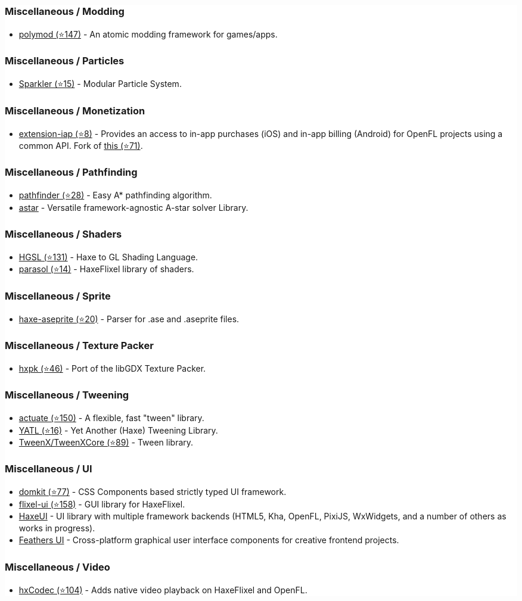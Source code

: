 ### Miscellaneous / Modding

*   [polymod (⭐147)](https://github.com/larsiusprime/polymod) - An atomic modding framework for games/apps.

### Miscellaneous / Particles

*   [Sparkler (⭐15)](https://github.com/RudenkoArts/sparkler) - Modular Particle System.

### Miscellaneous / Monetization

*   [extension-iap (⭐8)](https://github.com/charmdev/extension-iap) - Provides an access to in-app purchases (iOS) and in-app billing (Android) for OpenFL projects using a common API. Fork of [this (⭐71)](https://github.com/HaxeExtension/extension-iap).

### Miscellaneous / Pathfinding

*   [pathfinder (⭐28)](https://github.com/hypersurge/pathfinder) - Easy A\* pathfinding algorithm.
*   [astar](https://gitlab.com/haath/astar) - Versatile framework-agnostic A-star solver Library.

### Miscellaneous / Shaders

*   [HGSL (⭐131)](https://github.com/saharan/HGSL) - Haxe to GL Shading Language.
*   [parasol (⭐14)](https://github.com/47rooks/parasol) - HaxeFlixel library of shaders.

### Miscellaneous / Sprite

*   [haxe-aseprite (⭐20)](https://github.com/PongoEngine/haxe-aseprite) - Parser for .ase and .aseprite files.

### Miscellaneous / Texture Packer

*   [hxpk (⭐46)](https://github.com/bendmorris/hxpk) - Port of the libGDX Texture Packer.

### Miscellaneous / Tweening

*   [actuate (⭐150)](https://github.com/jgranick/actuate) - A flexible, fast "tween" library.
*   [YATL (⭐16)](https://github.com/Yanrishatum/yatl) - Yet Another (Haxe) Tweening Library.
*   [TweenX/TweenXCore (⭐89)](https://github.com/shohei909/tweenx) - Tween library.

### Miscellaneous / UI

*   [domkit (⭐77)](https://github.com/ncannasse/domkit) - CSS Components based strictly typed UI framework.
*   [flixel-ui (⭐158)](https://github.com/HaxeFlixel/flixel-ui) - GUI library for HaxeFlixel.
*   [HaxeUI](http://haxeui.org/) - UI library with multiple framework backends (HTML5, Kha, OpenFL, PixiJS, WxWidgets, and a number of others as works in progress).
*   [Feathers UI](https://feathersui.com/) - Cross-platform graphical user interface components for creative frontend projects.

### Miscellaneous / Video

*   [hxCodec (⭐104)](https://github.com/polybiusproxy/hxCodec) - Adds native video playback on HaxeFlixel and OpenFL.
